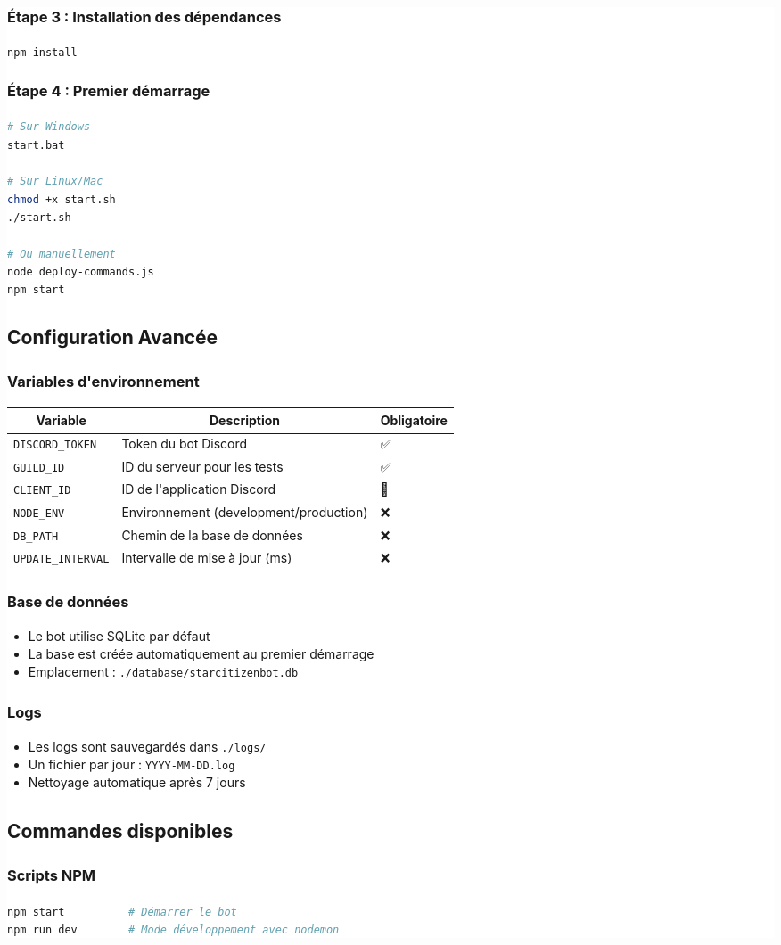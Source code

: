 ### Étape 3 : Installation des dépendances
```bash
npm install
```

### Étape 4 : Premier démarrage
```bash
# Sur Windows
start.bat

# Sur Linux/Mac
chmod +x start.sh
./start.sh

# Ou manuellement
node deploy-commands.js
npm start
```

## Configuration Avancée

### Variables d'environnement

| Variable | Description | Obligatoire |
|----------|-------------|-------------|
| `DISCORD_TOKEN` | Token du bot Discord | ✅ |
| `GUILD_ID` | ID du serveur pour les tests | ✅ |
| `CLIENT_ID` | ID de l'application Discord | 🔄 |
| `NODE_ENV` | Environnement (development/production) | ❌ |
| `DB_PATH` | Chemin de la base de données | ❌ |
| `UPDATE_INTERVAL` | Intervalle de mise à jour (ms) | ❌ |

### Base de données
- Le bot utilise SQLite par défaut
- La base est créée automatiquement au premier démarrage
- Emplacement : `./database/starcitizenbot.db`

### Logs
- Les logs sont sauvegardés dans `./logs/`
- Un fichier par jour : `YYYY-MM-DD.log`
- Nettoyage automatique après 7 jours

## Commandes disponibles

### Scripts NPM
```bash
npm start          # Démarrer le bot
npm run dev        # Mode développement avec nodemon
```
